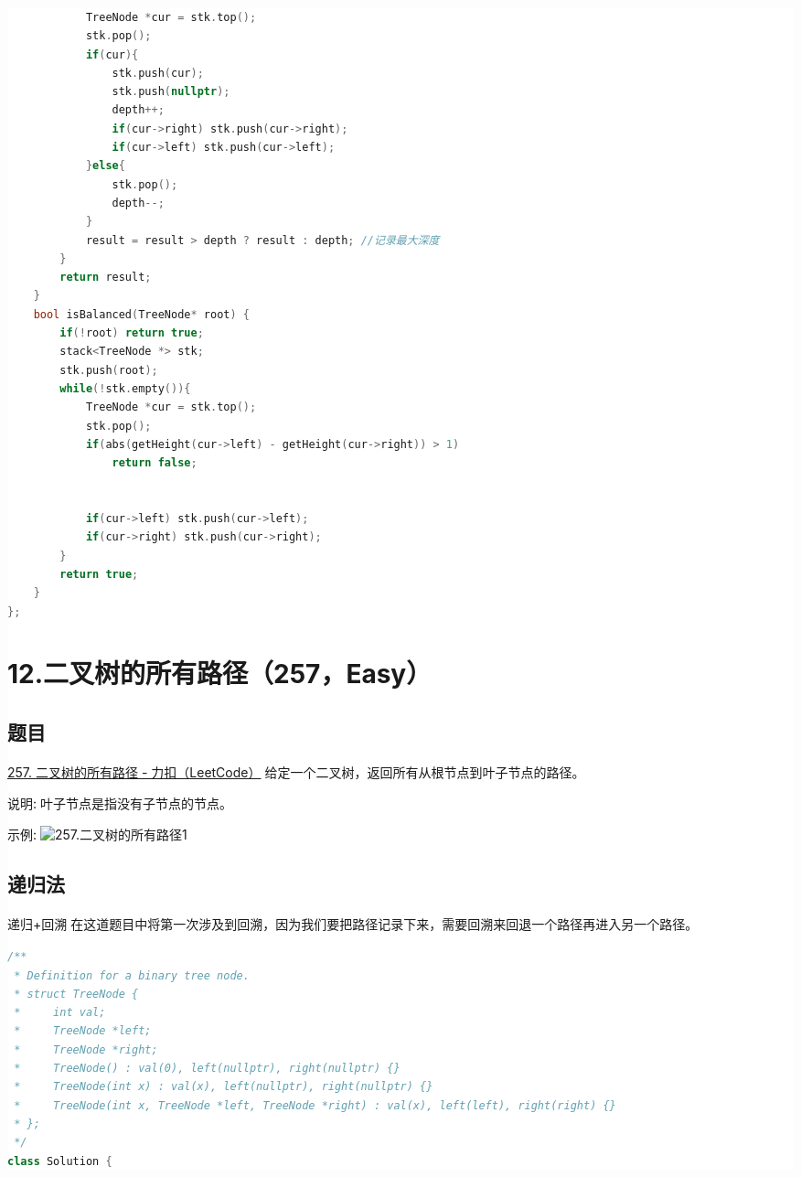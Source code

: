 ```cpp
            TreeNode *cur = stk.top();
            stk.pop();
            if(cur){
                stk.push(cur);
                stk.push(nullptr);
                depth++;
                if(cur->right) stk.push(cur->right);
                if(cur->left) stk.push(cur->left);
            }else{
                stk.pop();
                depth--;
            }
            result = result > depth ? result : depth; //记录最大深度
        }
        return result;
    }
    bool isBalanced(TreeNode* root) {
        if(!root) return true;
        stack<TreeNode *> stk;
        stk.push(root);
        while(!stk.empty()){
            TreeNode *cur = stk.top();
            stk.pop();
            if(abs(getHeight(cur->left) - getHeight(cur->right)) > 1)
                return false;
            
            
            if(cur->left) stk.push(cur->left);
            if(cur->right) stk.push(cur->right);
        }
        return true;
    }
};

```

# 12.二叉树的所有路径（257，Easy）

## 题目
 [257. 二叉树的所有路径 - 力扣（LeetCode）](https://leetcode.cn/problems/binary-tree-paths/)
给定一个二叉树，返回所有从根节点到叶子节点的路径。

说明: 叶子节点是指没有子节点的节点。

示例: ![257.二叉树的所有路径1](https://file.kamacoder.com/pics/2021020415161576.png)

## 递归法
递归+回溯
在这道题目中将第一次涉及到回溯，因为我们要把路径记录下来，需要回溯来回退一个路径再进入另一个路径。
```cpp
/**
 * Definition for a binary tree node.
 * struct TreeNode {
 *     int val;
 *     TreeNode *left;
 *     TreeNode *right;
 *     TreeNode() : val(0), left(nullptr), right(nullptr) {}
 *     TreeNode(int x) : val(x), left(nullptr), right(nullptr) {}
 *     TreeNode(int x, TreeNode *left, TreeNode *right) : val(x), left(left), right(right) {}
 * };
 */
class Solution {
```